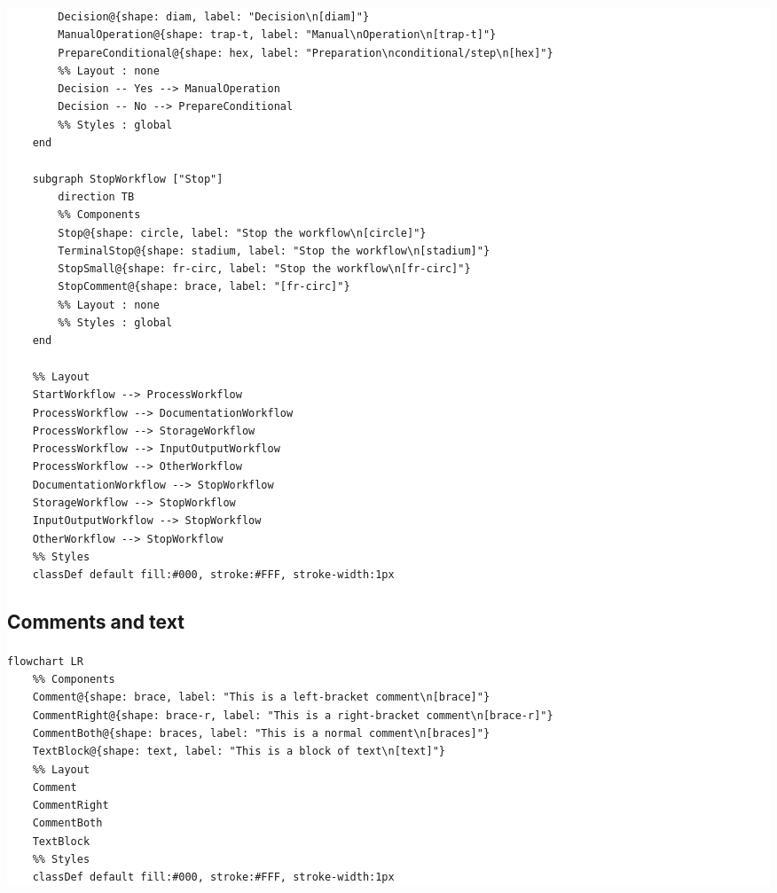 ```mermaid
        Decision@{shape: diam, label: "Decision\n[diam]"}
        ManualOperation@{shape: trap-t, label: "Manual\nOperation\n[trap-t]"}
        PrepareConditional@{shape: hex, label: "Preparation\nconditional/step\n[hex]"}
        %% Layout : none
        Decision -- Yes --> ManualOperation
        Decision -- No --> PrepareConditional
        %% Styles : global
    end

    subgraph StopWorkflow ["Stop"]
        direction TB
        %% Components
        Stop@{shape: circle, label: "Stop the workflow\n[circle]"}
        TerminalStop@{shape: stadium, label: "Stop the workflow\n[stadium]"}
        StopSmall@{shape: fr-circ, label: "Stop the workflow\n[fr-circ]"}
        StopComment@{shape: brace, label: "[fr-circ]"}
        %% Layout : none
        %% Styles : global
    end

    %% Layout
    StartWorkflow --> ProcessWorkflow
    ProcessWorkflow --> DocumentationWorkflow
    ProcessWorkflow --> StorageWorkflow
    ProcessWorkflow --> InputOutputWorkflow
    ProcessWorkflow --> OtherWorkflow
    DocumentationWorkflow --> StopWorkflow
    StorageWorkflow --> StopWorkflow
    InputOutputWorkflow --> StopWorkflow
    OtherWorkflow --> StopWorkflow
    %% Styles
    classDef default fill:#000, stroke:#FFF, stroke-width:1px
```

## Comments and text

```mermaid
flowchart LR
    %% Components
    Comment@{shape: brace, label: "This is a left-bracket comment\n[brace]"}
    CommentRight@{shape: brace-r, label: "This is a right-bracket comment\n[brace-r]"}
    CommentBoth@{shape: braces, label: "This is a normal comment\n[braces]"}
    TextBlock@{shape: text, label: "This is a block of text\n[text]"}
    %% Layout
    Comment
    CommentRight
    CommentBoth
    TextBlock
    %% Styles
    classDef default fill:#000, stroke:#FFF, stroke-width:1px
```
